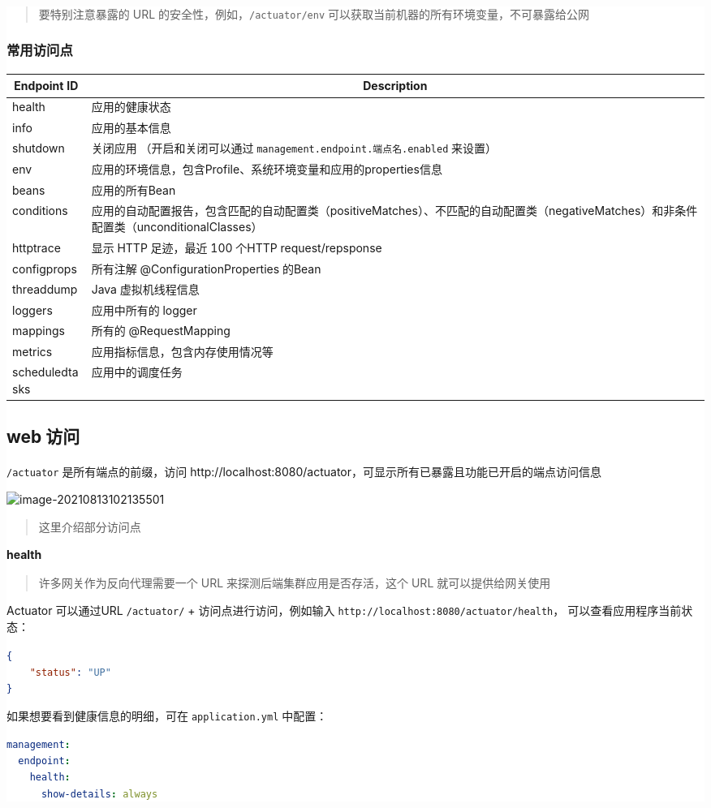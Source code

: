 > 要特别注意暴露的 URL 的安全性，例如，`/actuator/env` 可以获取当前机器的所有环境变量，不可暴露给公网



### 常用访问点

| Endpoint ID    | Description                                                  |
| -------------- | ------------------------------------------------------------ |
| health         | 应用的健康状态  |
| info           | 应用的基本信息  |
| shutdown       | 关闭应用 （开启和关闭可以通过 `management.endpoint.端点名.enabled` 来设置）|
| env            | 应用的环境信息，包含Profile、系统环境变量和应用的properties信息 |
| beans     | 应用的所有Bean |
| conditions     | 应用的自动配置报告，包含匹配的自动配置类（positiveMatches）、不匹配的自动配置类（negativeMatches）和非条件配置类（unconditionalClasses） |
|httptrace      | 显示 HTTP 足迹，最近 100 个HTTP request/repsponse       |
|configprops | 所有注解 @ConfigurationProperties 的Bean|
| threaddump     | Java 虚拟机线程信息 |
| loggers        | 应用中所有的 logger |
| mappings       | 所有的 @RequestMapping  |
| metrics        | 应用指标信息，包含内存使用情况等 |
| scheduledtasks | 应用中的调度任务 |



## web 访问

`/actuator` 是所有端点的前缀，访问 http://localhost:8080/actuator，可显示所有已暴露且功能已开启的端点访问信息

![image-20210813102135501](https://img-note.langyastudio.com/20210813102135.png?x-oss-process=style/watermark)



> 这里介绍部分访问点

**health**

> 许多网关作为反向代理需要一个 URL 来探测后端集群应用是否存活，这个 URL 就可以提供给网关使用

Actuator 可以通过URL `/actuator/` + 访问点进行访问，例如输入 `http://localhost:8080/actuator/health`， 可以查看应用程序当前状态：

```json
{
    "status": "UP"
}
```
如果想要看到健康信息的明细，可在 `application.yml` 中配置：

```yml
management:
  endpoint:
    health:
      show-details: always
```
